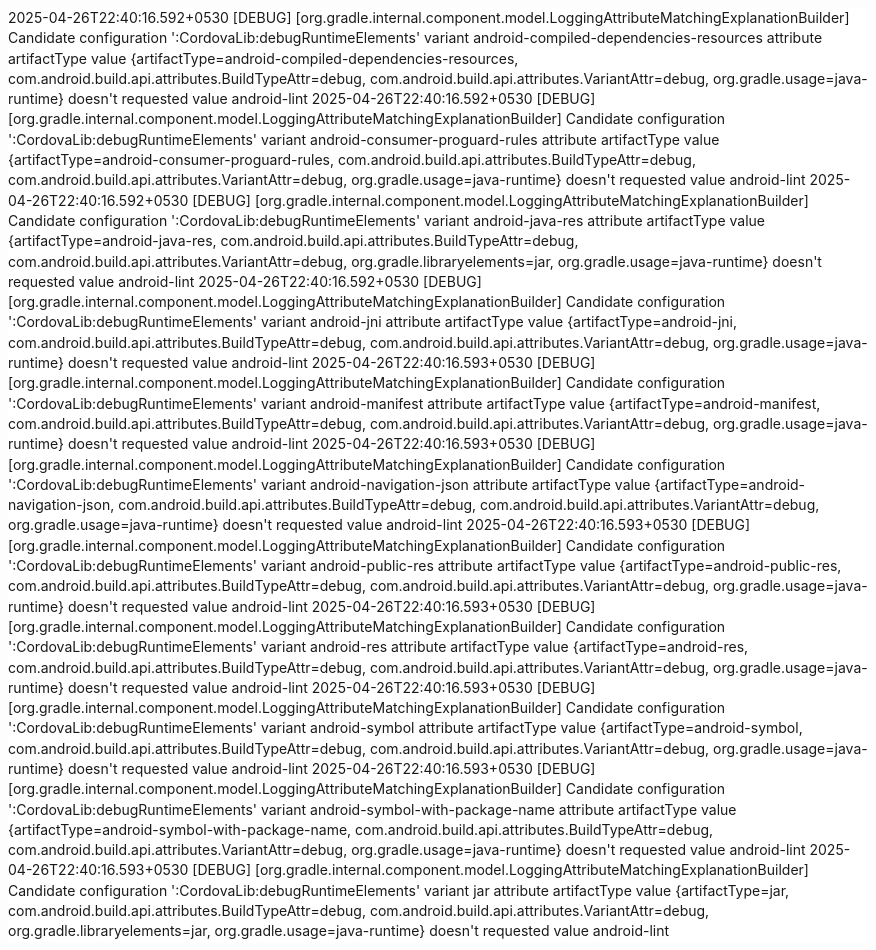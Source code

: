 2025-04-26T22:40:16.592+0530 [DEBUG] [org.gradle.internal.component.model.LoggingAttributeMatchingExplanationBuilder] Candidate configuration ':CordovaLib:debugRuntimeElements' variant android-compiled-dependencies-resources attribute artifactType value {artifactType=android-compiled-dependencies-resources, com.android.build.api.attributes.BuildTypeAttr=debug, com.android.build.api.attributes.VariantAttr=debug, org.gradle.usage=java-runtime} doesn't requested value android-lint
2025-04-26T22:40:16.592+0530 [DEBUG] [org.gradle.internal.component.model.LoggingAttributeMatchingExplanationBuilder] Candidate configuration ':CordovaLib:debugRuntimeElements' variant android-consumer-proguard-rules attribute artifactType value {artifactType=android-consumer-proguard-rules, com.android.build.api.attributes.BuildTypeAttr=debug, com.android.build.api.attributes.VariantAttr=debug, org.gradle.usage=java-runtime} doesn't requested value android-lint
2025-04-26T22:40:16.592+0530 [DEBUG] [org.gradle.internal.component.model.LoggingAttributeMatchingExplanationBuilder] Candidate configuration ':CordovaLib:debugRuntimeElements' variant android-java-res attribute artifactType value {artifactType=android-java-res, com.android.build.api.attributes.BuildTypeAttr=debug, com.android.build.api.attributes.VariantAttr=debug, org.gradle.libraryelements=jar, org.gradle.usage=java-runtime} doesn't requested value android-lint
2025-04-26T22:40:16.592+0530 [DEBUG] [org.gradle.internal.component.model.LoggingAttributeMatchingExplanationBuilder] Candidate configuration ':CordovaLib:debugRuntimeElements' variant android-jni attribute artifactType value {artifactType=android-jni, com.android.build.api.attributes.BuildTypeAttr=debug, com.android.build.api.attributes.VariantAttr=debug, org.gradle.usage=java-runtime} doesn't requested value android-lint
2025-04-26T22:40:16.593+0530 [DEBUG] [org.gradle.internal.component.model.LoggingAttributeMatchingExplanationBuilder] Candidate configuration ':CordovaLib:debugRuntimeElements' variant android-manifest attribute artifactType value {artifactType=android-manifest, com.android.build.api.attributes.BuildTypeAttr=debug, com.android.build.api.attributes.VariantAttr=debug, org.gradle.usage=java-runtime} doesn't requested value android-lint
2025-04-26T22:40:16.593+0530 [DEBUG] [org.gradle.internal.component.model.LoggingAttributeMatchingExplanationBuilder] Candidate configuration ':CordovaLib:debugRuntimeElements' variant android-navigation-json attribute artifactType value {artifactType=android-navigation-json, com.android.build.api.attributes.BuildTypeAttr=debug, com.android.build.api.attributes.VariantAttr=debug, org.gradle.usage=java-runtime} doesn't requested value android-lint
2025-04-26T22:40:16.593+0530 [DEBUG] [org.gradle.internal.component.model.LoggingAttributeMatchingExplanationBuilder] Candidate configuration ':CordovaLib:debugRuntimeElements' variant android-public-res attribute artifactType value {artifactType=android-public-res, com.android.build.api.attributes.BuildTypeAttr=debug, com.android.build.api.attributes.VariantAttr=debug, org.gradle.usage=java-runtime} doesn't requested value android-lint
2025-04-26T22:40:16.593+0530 [DEBUG] [org.gradle.internal.component.model.LoggingAttributeMatchingExplanationBuilder] Candidate configuration ':CordovaLib:debugRuntimeElements' variant android-res attribute artifactType value {artifactType=android-res, com.android.build.api.attributes.BuildTypeAttr=debug, com.android.build.api.attributes.VariantAttr=debug, org.gradle.usage=java-runtime} doesn't requested value android-lint
2025-04-26T22:40:16.593+0530 [DEBUG] [org.gradle.internal.component.model.LoggingAttributeMatchingExplanationBuilder] Candidate configuration ':CordovaLib:debugRuntimeElements' variant android-symbol attribute artifactType value {artifactType=android-symbol, com.android.build.api.attributes.BuildTypeAttr=debug, com.android.build.api.attributes.VariantAttr=debug, org.gradle.usage=java-runtime} doesn't requested value android-lint
2025-04-26T22:40:16.593+0530 [DEBUG] [org.gradle.internal.component.model.LoggingAttributeMatchingExplanationBuilder] Candidate configuration ':CordovaLib:debugRuntimeElements' variant android-symbol-with-package-name attribute artifactType value {artifactType=android-symbol-with-package-name, com.android.build.api.attributes.BuildTypeAttr=debug, com.android.build.api.attributes.VariantAttr=debug, org.gradle.usage=java-runtime} doesn't requested value android-lint
2025-04-26T22:40:16.593+0530 [DEBUG] [org.gradle.internal.component.model.LoggingAttributeMatchingExplanationBuilder] Candidate configuration ':CordovaLib:debugRuntimeElements' variant jar attribute artifactType value {artifactType=jar, com.android.build.api.attributes.BuildTypeAttr=debug, com.android.build.api.attributes.VariantAttr=debug, org.gradle.libraryelements=jar, org.gradle.usage=java-runtime} doesn't requested value android-lint